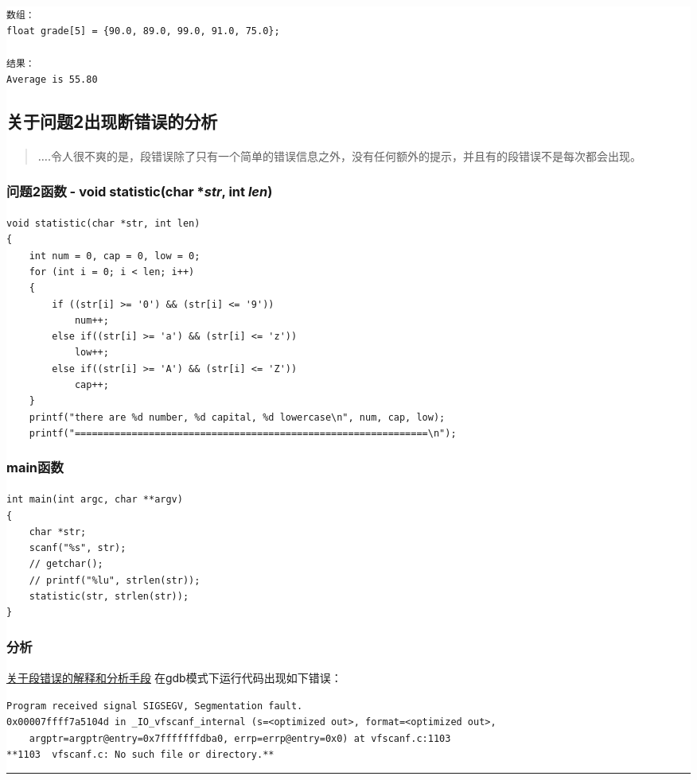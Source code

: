 ```
数组：
float grade[5] = {90.0, 89.0, 99.0, 91.0, 75.0};

结果：
Average is 55.80
```

## 关于问题2出现断错误的分析

> ….令人很不爽的是，段错误除了只有一个简单的错误信息之外，没有任何额外的提示，并且有的段错误不是每次都会出现。  


### 问题2函数 - void statistic(char **str*, int *len*)
```
void statistic(char *str, int len)
{
    int num = 0, cap = 0, low = 0;
    for (int i = 0; i < len; i++)
    {
        if ((str[i] >= '0') && (str[i] <= '9'))
            num++;
        else if((str[i] >= 'a') && (str[i] <= 'z'))
            low++;
        else if((str[i] >= 'A') && (str[i] <= 'Z'))
            cap++;
    }
    printf("there are %d number, %d capital, %d lowercase\n", num, cap, low);
    printf("==============================================================\n");

```

### main函数
```
int main(int argc, char **argv)
{
    char *str;
    scanf("%s", str);
    // getchar();
    // printf("%lu", strlen(str));
    statistic(str, strlen(str));
}
```


### 分析
[关于段错误的解释和分析手段](https://blog.csdn.net/YSBJ123/article/details/50035169)
在gdb模式下运行代码出现如下错误：
```
Program received signal SIGSEGV, Segmentation fault.
0x00007ffff7a5104d in _IO_vfscanf_internal (s=<optimized out>, format=<optimized out>, 
    argptr=argptr@entry=0x7fffffffdba0, errp=errp@entry=0x0) at vfscanf.c:1103
**1103	vfscanf.c: No such file or directory.**
```
- - - -
